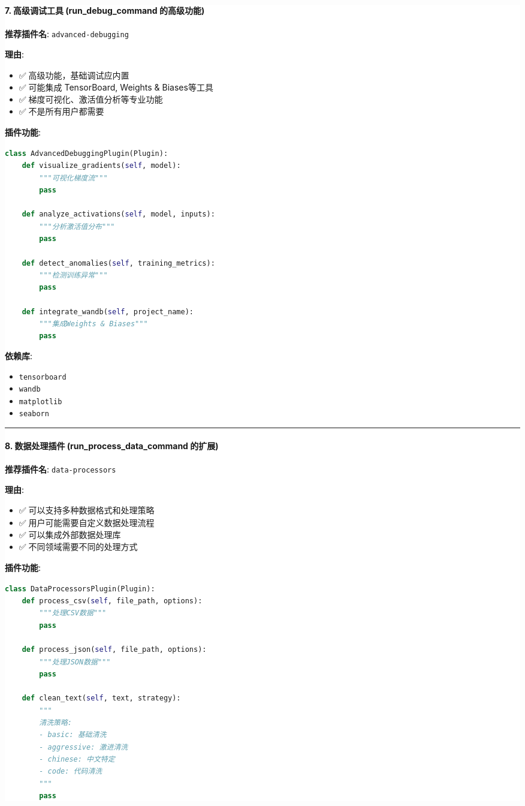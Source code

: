 
#### 7. **高级调试工具 (run_debug_command 的高级功能)**
**推荐插件名**: `advanced-debugging`

**理由**:
- ✅ 高级功能，基础调试应内置
- ✅ 可能集成 TensorBoard, Weights & Biases等工具
- ✅ 梯度可视化、激活值分析等专业功能
- ✅ 不是所有用户都需要

**插件功能**:
```python
class AdvancedDebuggingPlugin(Plugin):
    def visualize_gradients(self, model):
        """可视化梯度流"""
        pass

    def analyze_activations(self, model, inputs):
        """分析激活值分布"""
        pass

    def detect_anomalies(self, training_metrics):
        """检测训练异常"""
        pass

    def integrate_wandb(self, project_name):
        """集成Weights & Biases"""
        pass
```

**依赖库**:
- `tensorboard`
- `wandb`
- `matplotlib`
- `seaborn`

---

#### 8. **数据处理插件 (run_process_data_command 的扩展)**
**推荐插件名**: `data-processors`

**理由**:
- ✅ 可以支持多种数据格式和处理策略
- ✅ 用户可能需要自定义数据处理流程
- ✅ 可以集成外部数据处理库
- ✅ 不同领域需要不同的处理方式

**插件功能**:
```python
class DataProcessorsPlugin(Plugin):
    def process_csv(self, file_path, options):
        """处理CSV数据"""
        pass

    def process_json(self, file_path, options):
        """处理JSON数据"""
        pass

    def clean_text(self, text, strategy):
        """
        清洗策略:
        - basic: 基础清洗
        - aggressive: 激进清洗
        - chinese: 中文特定
        - code: 代码清洗
        """
        pass
```